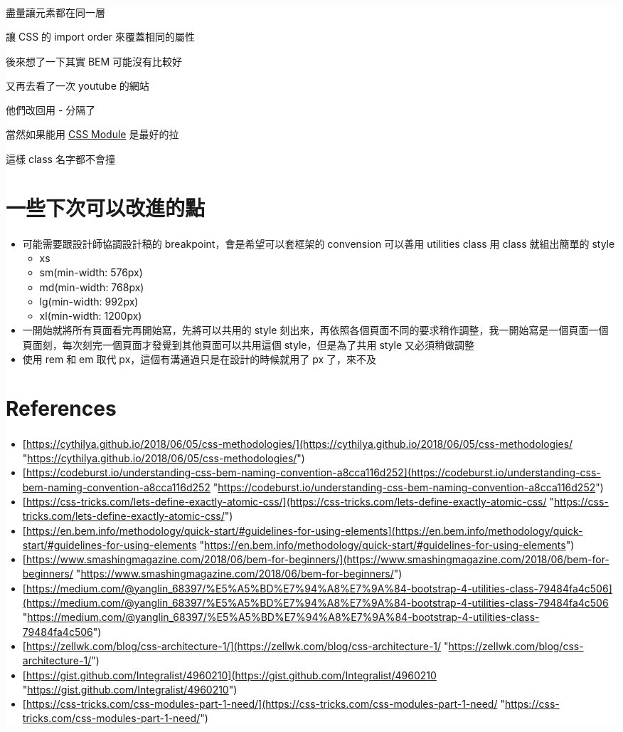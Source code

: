 盡量讓元素都在同一層

讓 CSS 的 import order 來覆蓋相同的屬性

後來想了一下其實 BEM 可能沒有比較好

又再去看了一次 youtube 的網站

他們改回用 - 分隔了

當然如果能用 [CSS Module](https://css-tricks.com/css-modules-part-1-need/) 是最好的拉

這樣 class 名字都不會撞

# 一些下次可以改進的點

* 可能需要跟設計師協調設計稿的 breakpoint，會是希望可以套框架的 convension 可以善用 utilities class 用 class 就組出簡單的 style
  * xs
  * sm(min-width: 576px)
  * md(min-width: 768px)
  * lg(min-width: 992px)
  * xl(min-width: 1200px)
* 一開始就將所有頁面看完再開始寫，先將可以共用的 style 刻出來，再依照各個頁面不同的要求稍作調整，我一開始寫是一個頁面一個頁面刻，每次刻完一個頁面才發覺到其他頁面可以共用這個 style，但是為了共用 style 又必須稍做調整
* 使用 rem 和 em 取代 px，這個有溝通過只是在設計的時候就用了 px 了，來不及

# References

* [https://cythilya.github.io/2018/06/05/css-methodologies/](https://cythilya.github.io/2018/06/05/css-methodologies/ "https://cythilya.github.io/2018/06/05/css-methodologies/")
* [https://codeburst.io/understanding-css-bem-naming-convention-a8cca116d252](https://codeburst.io/understanding-css-bem-naming-convention-a8cca116d252 "https://codeburst.io/understanding-css-bem-naming-convention-a8cca116d252")
* [https://css-tricks.com/lets-define-exactly-atomic-css/](https://css-tricks.com/lets-define-exactly-atomic-css/ "https://css-tricks.com/lets-define-exactly-atomic-css/")
* [https://en.bem.info/methodology/quick-start/#guidelines-for-using-elements](https://en.bem.info/methodology/quick-start/#guidelines-for-using-elements "https://en.bem.info/methodology/quick-start/#guidelines-for-using-elements")
* [https://www.smashingmagazine.com/2018/06/bem-for-beginners/](https://www.smashingmagazine.com/2018/06/bem-for-beginners/ "https://www.smashingmagazine.com/2018/06/bem-for-beginners/")
* [https://medium.com/@yanglin_68397/%E5%A5%BD%E7%94%A8%E7%9A%84-bootstrap-4-utilities-class-79484fa4c506](https://medium.com/@yanglin_68397/%E5%A5%BD%E7%94%A8%E7%9A%84-bootstrap-4-utilities-class-79484fa4c506 "https://medium.com/@yanglin_68397/%E5%A5%BD%E7%94%A8%E7%9A%84-bootstrap-4-utilities-class-79484fa4c506")
* [https://zellwk.com/blog/css-architecture-1/](https://zellwk.com/blog/css-architecture-1/ "https://zellwk.com/blog/css-architecture-1/")
* [https://gist.github.com/Integralist/4960210](https://gist.github.com/Integralist/4960210 "https://gist.github.com/Integralist/4960210")
* [https://css-tricks.com/css-modules-part-1-need/](https://css-tricks.com/css-modules-part-1-need/ "https://css-tricks.com/css-modules-part-1-need/")
